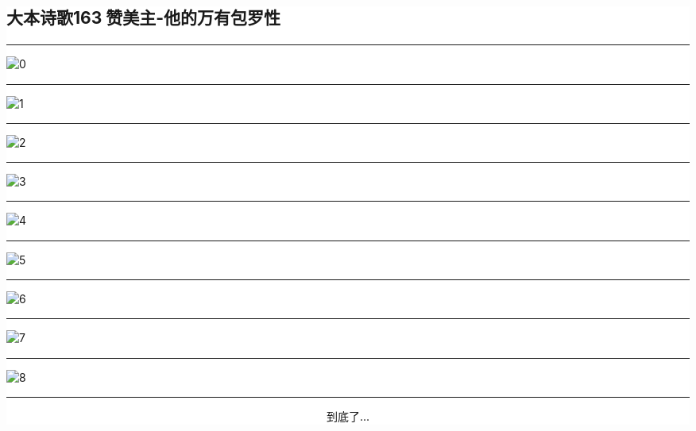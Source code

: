 
## 大本诗歌163 赞美主-他的万有包罗性
        

<div class="container"></div>





---

<img width=100% alt="0" data-original="/data/d00163/0">

---

<img width=100% alt="1" data-original="/data/d00163/1">

---

<img width=100% alt="2" data-original="/data/d00163/2">

---

<img width=100% alt="3" data-original="/data/d00163/3">

---

<img width=100% alt="4" data-original="/data/d00163/4">

---

<img width=100% alt="5" data-original="/data/d00163/5">

---

<img width=100% alt="6" data-original="/data/d00163/6">

---

<img width=100% alt="7" data-original="/data/d00163/7">

---

<img width=100% alt="8" data-original="/data/d00163/8">

---

<p style="text-align: center">到底了...</p>

<script src="/js/dist-view.js"></script>

<script>
MAIN.id = 'd00163';
$('.container').append('<div id=aplayer0></div>');
    const ap0 = new APlayer({
        container: document.getElementById('aplayer0'),
        volume: 1,
        loop: 'none',
        preload: 'none',
        audio: [{
            name: `D163主你是神的爱子.mp3
`,
            artist: '大本诗歌',
            url: 'https://v-cdn-singlepagepic.soqi.cn/VoiceLibrary_MzE4NTgzNTY5Njc=.voice',
            cover: '/favicon'
        }]
    });
    